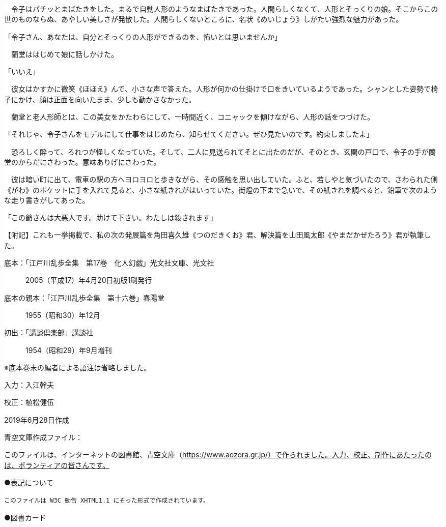 　令子はパチッとまばたきをした。まるで自動人形のようなまばたきであった。人間らしくなくて、人形とそっくりの娘。そこからこの世のものならぬ、あやしい美しさが発散した。人間らしくないところに、名状《めいじょう》しがたい強烈な魅力があった。

「令子さん、あなたは、自分とそっくりの人形ができるのを、怖いとは思いませんか」

　蘭堂ははじめて娘に話しかけた。

「いいえ」

　彼女はかすかに微笑《ほほえ》んで、小さな声で答えた。人形が何かの仕掛けで口をきいているようであった。シャンとした姿勢で椅子にかけ、顔は正面を向いたまま、少しも動かさなかった。

　蘭堂と老人形師とは、この美女をかたわらにして、一時間近く、コニャックを傾けながら、人形の話をつづけた。

「それじゃ、令子さんをモデルにして仕事をはじめたら、知らせてください。ぜひ見たいのです。約束しましたよ」

　恐ろしく酔って、ろれつが怪しくなっていた。そして、二人に見送られてそとに出たのだが、そのとき、玄関の戸口で、令子の手が蘭堂のからだにさわった。意味ありげにさわった。

　彼は暗い町に出て、電車の駅の方へヨロヨロと歩きながら、その感触を思い出していた。ふと、若しやと気づいたので、さわられた側《がわ》のポケットに手を入れて見ると、小さな紙きれがはいっていた。街燈の下まで急いで、その紙きれを調べると、鉛筆で次のような走り書きがしてあった。

「この爺さんは大悪人です。助けて下さい。わたしは殺されます」




【附記】これも一挙掲載で、私の次の発展篇を角田喜久雄《つのだきくお》君、解決篇を山田風太郎《やまだかぜたろう》君が執筆した。















底本：「江戸川乱歩全集　第17巻　化人幻戯」光文社文庫、光文社

　　　2005（平成17）年4月20日初版1刷発行

底本の親本：「江戸川乱歩全集　第十六巻」春陽堂

　　　1955（昭和30）年12月

初出：「講談倶楽部」講談社

　　　1954（昭和29）年9月増刊

※底本巻末の編者による語注は省略しました。

入力：入江幹夫

校正：植松健伍

2019年6月28日作成

青空文庫作成ファイル：

このファイルは、インターネットの図書館、青空文庫（https://www.aozora.gr.jp/）で作られました。入力、校正、制作にあたったのは、ボランティアの皆さんです。











●表記について


	このファイルは W3C 勧告 XHTML1.1 にそった形式で作成されています。







●図書カード